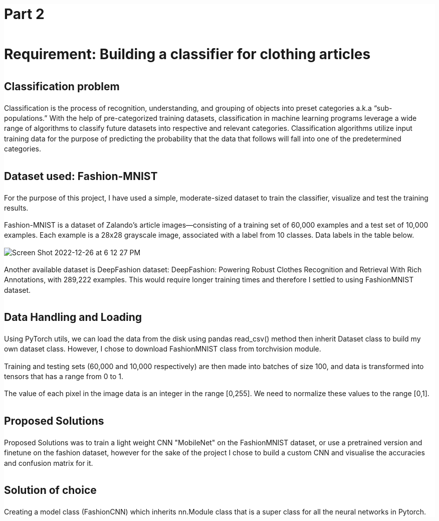 # Part 2
# Requirement: Building a classifier for clothing articles

## Classification problem 

Classification is the process of recognition, understanding, and grouping of objects into preset categories a.k.a “sub-populations.” With the help of pre-categorized training datasets, classification in machine learning programs leverage a wide range of algorithms to classify future datasets into respective and relevant categories. Classification algorithms utilize input training data for the purpose of predicting the probability that the data that follows will fall into one of the predetermined categories. 

## Dataset used: Fashion-MNIST

For the purpose of this project, I have used a simple, moderate-sized dataset to train the classifier, visualize and test the training results.

Fashion-MNIST is a dataset of Zalando’s article images—consisting of a training set of 60,000 examples and a test set of 10,000 examples. Each example is a 28x28 grayscale image, associated with a label from 10 classes. Data labels in the table below.

<img width="250" alt="Screen Shot 2022-12-26 at 6 12 27 PM" src="https://user-images.githubusercontent.com/114371118/209566670-2836714a-5cb9-4854-bca6-260eafb94b92.png">

Another available dataset is DeepFashion dataset: DeepFashion: Powering Robust Clothes Recognition and Retrieval With Rich Annotations, with 289,222 examples. This would require longer training times and therefore I settled to using FashionMNIST dataset.

## Data Handling and Loading

Using PyTorch utils, we can load the data from the disk using pandas read_csv() method then inherit Dataset class to build my own dataset class. However, I chose to download FashionMNIST class from torchvision module.

Training and testing sets (60,000 and 10,000 respectively) are then made into batches of size 100, and data is transformed into tensors that has a range from 0 to 1.

The value of each pixel in the image data is an integer in the range [0,255]. We need to normalize these values to the range [0,1].

## Proposed Solutions

Proposed Solutions was to train a light weight CNN "MobileNet" on the FashionMNIST dataset, or use a pretrained version and finetune on the fashion dataset, however for the sake of the project I chose to build a custom CNN and visualise the accuracies and confusion matrix for it.

## Solution of choice

Creating a model class (FashionCNN)
which inherits nn.Module class that is a super class for all the neural networks in Pytorch.
